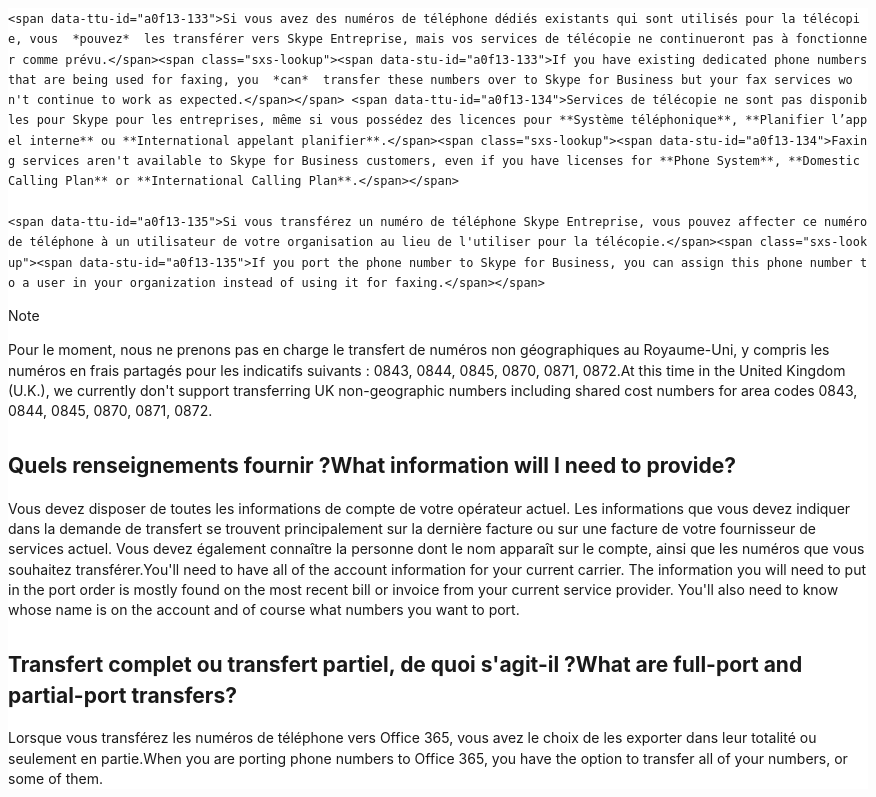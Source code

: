     <span data-ttu-id="a0f13-133">Si vous avez des numéros de téléphone dédiés existants qui sont utilisés pour la télécopie, vous  *pouvez*  les transférer vers Skype Entreprise, mais vos services de télécopie ne continueront pas à fonctionner comme prévu.</span><span class="sxs-lookup"><span data-stu-id="a0f13-133">If you have existing dedicated phone numbers that are being used for faxing, you  *can*  transfer these numbers over to Skype for Business but your fax services won't continue to work as expected.</span></span> <span data-ttu-id="a0f13-134">Services de télécopie ne sont pas disponibles pour Skype pour les entreprises, même si vous possédez des licences pour **Système téléphonique**, **Planifier l’appel interne** ou **International appelant planifier**.</span><span class="sxs-lookup"><span data-stu-id="a0f13-134">Faxing services aren't available to Skype for Business customers, even if you have licenses for **Phone System**, **Domestic Calling Plan** or **International Calling Plan**.</span></span>
    
    <span data-ttu-id="a0f13-135">Si vous transférez un numéro de téléphone Skype Entreprise, vous pouvez affecter ce numéro de téléphone à un utilisateur de votre organisation au lieu de l'utiliser pour la télécopie.</span><span class="sxs-lookup"><span data-stu-id="a0f13-135">If you port the phone number to Skype for Business, you can assign this phone number to a user in your organization instead of using it for faxing.</span></span>
    
> [!NOTE]
> <span data-ttu-id="a0f13-136">Pour le moment, nous ne prenons pas en charge le transfert de numéros non géographiques au Royaume-Uni, y compris les numéros en frais partagés pour les indicatifs suivants : 0843, 0844, 0845, 0870, 0871, 0872.</span><span class="sxs-lookup"><span data-stu-id="a0f13-136">At this time in the United Kingdom (U.K.), we currently don't support transferring UK non-geographic numbers including shared cost numbers for area codes 0843, 0844, 0845, 0870, 0871, 0872.</span></span> 
  
## <a name="what-information-will-i-need-to-provide"></a><span data-ttu-id="a0f13-137">Quels renseignements fournir ?</span><span class="sxs-lookup"><span data-stu-id="a0f13-137">What information will I need to provide?</span></span>

<span data-ttu-id="a0f13-p108">Vous devez disposer de toutes les informations de compte de votre opérateur actuel. Les informations que vous devez indiquer dans la demande de transfert se trouvent principalement sur la dernière facture ou sur une facture de votre fournisseur de services actuel. Vous devez également connaître la personne dont le nom apparaît sur le compte, ainsi que les numéros que vous souhaitez transférer.</span><span class="sxs-lookup"><span data-stu-id="a0f13-p108">You'll need to have all of the account information for your current carrier. The information you will need to put in the port order is mostly found on the most recent bill or invoice from your current service provider. You'll also need to know whose name is on the account and of course what numbers you want to port.</span></span>
  
## <a name="what-are-full-port-and-partial-port-transfers"></a><span data-ttu-id="a0f13-141">Transfert complet ou transfert partiel, de quoi s'agit-il ?</span><span class="sxs-lookup"><span data-stu-id="a0f13-141">What are full-port and partial-port transfers?</span></span>

<span data-ttu-id="a0f13-142">Lorsque vous transférez les numéros de téléphone vers Office 365, vous avez le choix de les exporter dans leur totalité ou seulement en partie.</span><span class="sxs-lookup"><span data-stu-id="a0f13-142">When you are porting phone numbers to Office 365, you have the option to transfer all of your numbers, or some of them.</span></span>
  